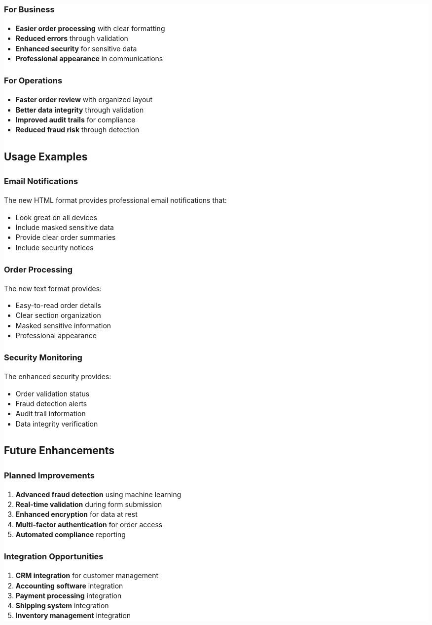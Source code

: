 ### For Business
- **Easier order processing** with clear formatting
- **Reduced errors** through validation
- **Enhanced security** for sensitive data
- **Professional appearance** in communications

### For Operations
- **Faster order review** with organized layout
- **Better data integrity** through validation
- **Improved audit trails** for compliance
- **Reduced fraud risk** through detection

## Usage Examples

### Email Notifications
The new HTML format provides professional email notifications that:
- Look great on all devices
- Include masked sensitive data
- Provide clear order summaries
- Include security notices

### Order Processing
The new text format provides:
- Easy-to-read order details
- Clear section organization
- Masked sensitive information
- Professional appearance

### Security Monitoring
The enhanced security provides:
- Order validation status
- Fraud detection alerts
- Audit trail information
- Data integrity verification

## Future Enhancements

### Planned Improvements
1. **Advanced fraud detection** using machine learning
2. **Real-time validation** during form submission
3. **Enhanced encryption** for data at rest
4. **Multi-factor authentication** for order access
5. **Automated compliance** reporting

### Integration Opportunities
1. **CRM integration** for customer management
2. **Accounting software** integration
3. **Payment processing** integration
4. **Shipping system** integration
5. **Inventory management** integration
